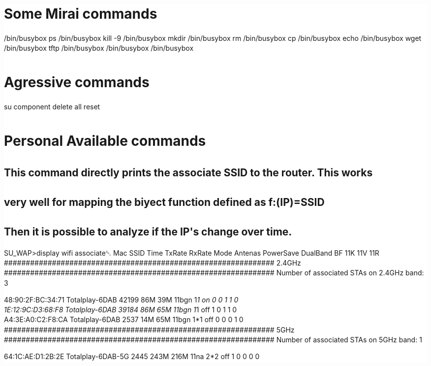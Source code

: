 # Some Mirai commands
/bin/busybox ps
/bin/busybox kill -9
/bin/busybox mkdir
/bin/busybox rm
/bin/busybox cp
/bin/busybox echo
/bin/busybox wget
/bin/busybox tftp
/bin/busybox 
/bin/busybox 
/bin/busybox 

# Agressive commands
su
component delete all
reset

# Personal Available commands

## This command directly prints the associate SSID to the router. This works
## very well for mapping the biyect function defined as f:(IP)=SSID
## Then it is possible to analyze if the IP's change over time.
SU_WAP>display wifi associate␇
Mac               SSID                             Time   TxRate  RxRate  Mode  Antenas  PowerSave DualBand  BF  11K 11V 11R 
############################################################## 2.4GHz ##############################################################
Number of associated STAs on 2.4GHz band: 3

48:90:2F:BC:34:71 Totalplay-6DAB                   42199  86M     39M     11bgn 1*1      on        0         0   1   1   0   
1E:12:9C:D3:68:F8 Totalplay-6DAB                   39184  86M     65M     11bgn 1*1      off       1         0   1   1   0   
A4:3E:A0:C2:F8:CA Totalplay-6DAB                   2537   14M     65M     11bgn 1*1      off       0         0   0   1   0   
##############################################################  5GHz  ##############################################################
Number of associated STAs on 5GHz band: 1

64:1C:AE:D1:2B:2E Totalplay-6DAB-5G                2445   243M    216M    11na  2*2      off       1         0   0   0   0   
